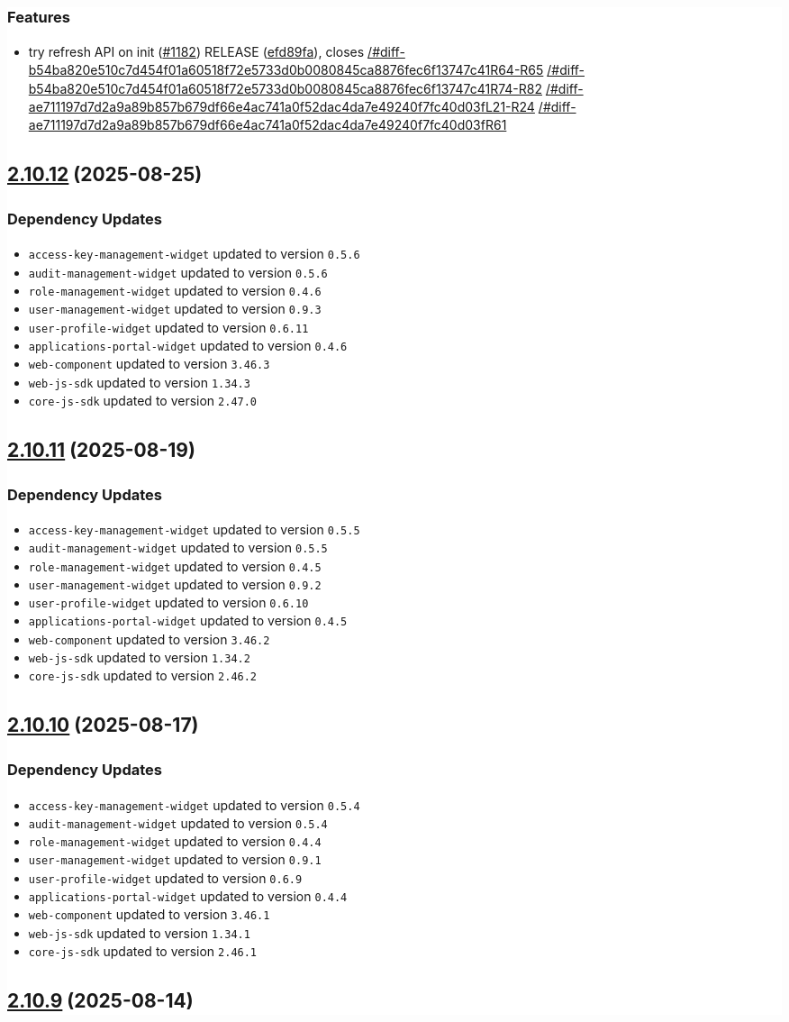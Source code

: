 ### Features

* try refresh API on init ([#1182](https://github.com/descope/descope-js/issues/1182)) RELEASE ([efd89fa](https://github.com/descope/descope-js/commit/efd89fa5c09f3b2b0299a7a8779c601fd3fa96d6)), closes [/#diff-b54ba820e510c7d454f01a60518f72e5733d0b0080845ca8876fec6f13747c41R64-R65](https://github.com/descope///issues/diff-b54ba820e510c7d454f01a60518f72e5733d0b0080845ca8876fec6f13747c41R64-R65) [/#diff-b54ba820e510c7d454f01a60518f72e5733d0b0080845ca8876fec6f13747c41R74-R82](https://github.com/descope///issues/diff-b54ba820e510c7d454f01a60518f72e5733d0b0080845ca8876fec6f13747c41R74-R82) [/#diff-ae711197d7d2a9a89b857b679df66e4ac741a0f52dac4da7e49240f7fc40d03fL21-R24](https://github.com/descope///issues/diff-ae711197d7d2a9a89b857b679df66e4ac741a0f52dac4da7e49240f7fc40d03fL21-R24) [/#diff-ae711197d7d2a9a89b857b679df66e4ac741a0f52dac4da7e49240f7fc40d03fR61](https://github.com/descope///issues/diff-ae711197d7d2a9a89b857b679df66e4ac741a0f52dac4da7e49240f7fc40d03fR61)

## [2.10.12](https://github.com/descope/descope-js/compare/vue-sdk-2.10.11...vue-sdk-2.10.12) (2025-08-25)

### Dependency Updates

* `access-key-management-widget` updated to version `0.5.6`
* `audit-management-widget` updated to version `0.5.6`
* `role-management-widget` updated to version `0.4.6`
* `user-management-widget` updated to version `0.9.3`
* `user-profile-widget` updated to version `0.6.11`
* `applications-portal-widget` updated to version `0.4.6`
* `web-component` updated to version `3.46.3`
* `web-js-sdk` updated to version `1.34.3`
* `core-js-sdk` updated to version `2.47.0`
## [2.10.11](https://github.com/descope/descope-js/compare/vue-sdk-2.10.10...vue-sdk-2.10.11) (2025-08-19)

### Dependency Updates

* `access-key-management-widget` updated to version `0.5.5`
* `audit-management-widget` updated to version `0.5.5`
* `role-management-widget` updated to version `0.4.5`
* `user-management-widget` updated to version `0.9.2`
* `user-profile-widget` updated to version `0.6.10`
* `applications-portal-widget` updated to version `0.4.5`
* `web-component` updated to version `3.46.2`
* `web-js-sdk` updated to version `1.34.2`
* `core-js-sdk` updated to version `2.46.2`
## [2.10.10](https://github.com/descope/descope-js/compare/vue-sdk-2.10.9...vue-sdk-2.10.10) (2025-08-17)

### Dependency Updates

* `access-key-management-widget` updated to version `0.5.4`
* `audit-management-widget` updated to version `0.5.4`
* `role-management-widget` updated to version `0.4.4`
* `user-management-widget` updated to version `0.9.1`
* `user-profile-widget` updated to version `0.6.9`
* `applications-portal-widget` updated to version `0.4.4`
* `web-component` updated to version `3.46.1`
* `web-js-sdk` updated to version `1.34.1`
* `core-js-sdk` updated to version `2.46.1`
## [2.10.9](https://github.com/descope/descope-js/compare/vue-sdk-2.10.8...vue-sdk-2.10.9) (2025-08-14)
